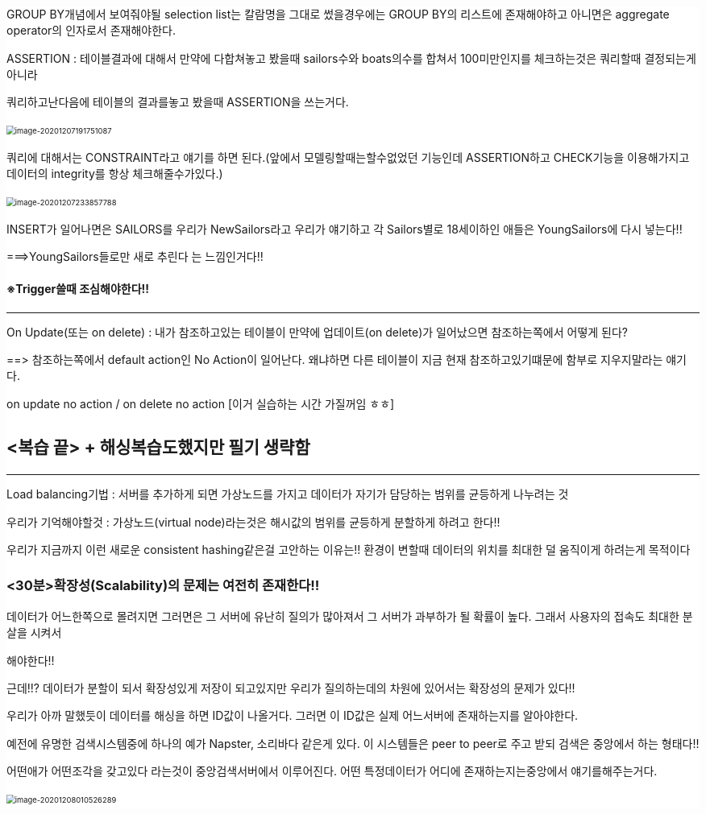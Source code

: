 GROUP BY개념에서 보여줘야될 selection list는 칼람명을 그대로 썼을경우에는 GROUP BY의 리스트에 존재해야하고 아니면은 aggregate operator의 인자로서 존재해야한다.

ASSERTION :  테이블결과에 대해서 만약에 다합쳐놓고 봤을때 sailors수와 boats의수를 합쳐서 100미만인지를 체크하는것은 쿼리할때 결정되는게 아니라 

쿼리하고난다음에 테이블의 결과를놓고 봤을때 ASSERTION을 쓰는거다.

<img src="C:\Users\user\Desktop\md\(윤영)데이터베이스\201110_tue\201110_1.png" alt="image-20201207191751087" style="zoom:67%;" /> 

쿼리에 대해서는 CONSTRAINT라고 얘기를 하면 된다.(앞에서 모델링할때는할수없었던 기능인데 ASSERTION하고 CHECK기능을 이용해가지고  데이터의 integrity를 항상 체크해줄수가있다.)

<img src="C:\Users\user\Desktop\md\(윤영)데이터베이스\201110_tue\201110_3.png" alt="image-20201207233857788" style="zoom:67%;" /> 

INSERT가 일어나면은 SAILORS를 우리가 NewSailors라고 우리가 얘기하고 각 Sailors별로 18세이하인 애들은 YoungSailors에 다시 넣는다!!

===>YoungSailors들로만 새로 추린다 는 느낌인거다!!

#### ※Trigger쓸때 조심해야한다!!

------------

On Update(또는 on delete) : 내가 참조하고있는 테이블이 만약에 업데이트(on delete)가 일어났으면 참조하는쪽에서 어떻게 된다?

 ==> 참조하는쪽에서 default action인 No Action이 일어난다. 왜냐하면 다른 테이블이 지금 현재 참조하고있기떄문에 함부로 지우지말라는 얘기다.

on update no action / on delete no action [이거 실습하는 시간 가질꺼임 ㅎㅎ]



## <복습 끝> + 해싱복습도했지만 필기 생략함

-------------------

Load balancing기법 : 서버를 추가하게 되면 가상노드를 가지고 데이터가 자기가 담당하는 범위를 균등하게 나누려는 것

우리가 기억해야할것 : 가상노드(virtual node)라는것은 해시값의 범위를 균등하게 분할하게 하려고 한다!!



우리가 지금까지 이런 새로운 consistent hashing같은걸 고안하는 이유는!! 환경이 변할때 데이터의 위치를 최대한 덜 움직이게 하려는게 목적이다





### <30분>확장성(Scalability)의 문제는 여전히 존재한다!!

데이터가 어느한쪽으로 몰려지면 그러면은 그 서버에 유난히 질의가 많아져서 그 서버가 과부하가 될 확률이 높다. 그래서 사용자의 접속도 최대한 분살을 시켜서 

해야한다!!

근데!!? 데이터가 분할이 되서 확장성있게 저장이 되고있지만 우리가 질의하는데의 차원에 있어서는 확장성의 문제가 있다!!

우리가 아까 말했듯이 데이터를 해싱을 하면 ID값이 나올거다. 그러면 이 ID값은 실제 어느서버에 존재하는지를 알아야한다.

예전에 유명한 검색시스템중에 하나의 예가 Napster, 소리바다 같은게 있다. 이 시스템들은 peer to peer로 주고 받되 검색은 중앙에서 하는 형태다!!

어떤애가 어떤조각을 갖고있다 라는것이 중앙검색서버에서 이루어진다. 어떤 특정데이터가 어디에 존재하는지는중앙에서 얘기를해주는거다.

<img src="C:\Users\user\Desktop\md\(윤영)데이터베이스\201110_tue\201110_4.png" alt="image-20201208010526289" style="zoom:67%;" /> 
